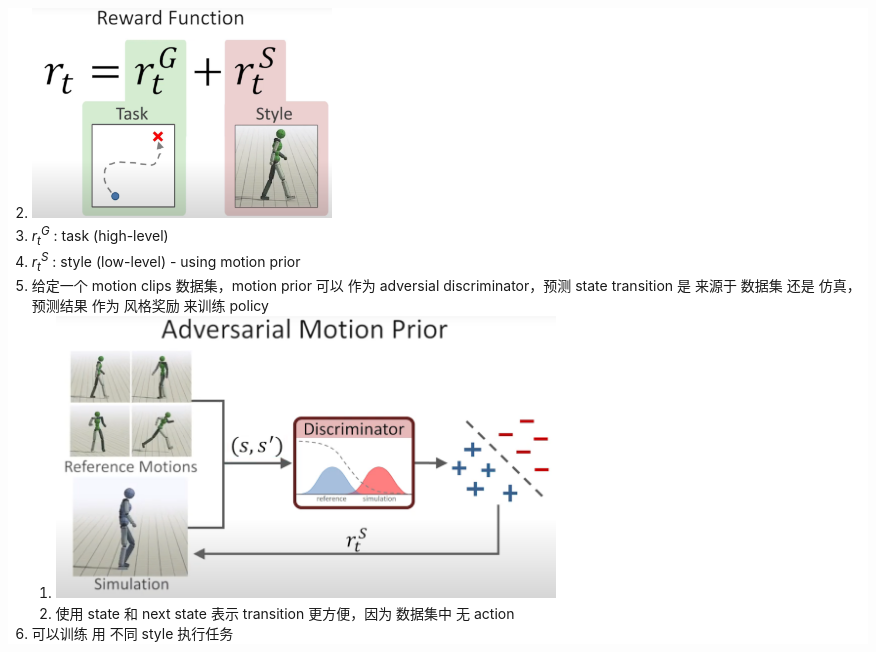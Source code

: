    2. <img src="Pics/amp002.png" width=300>
   3. $r^G_t$ : task  (high-level)
   4. $r^S_t$ : style (low-level) - using motion prior
4. 给定一个 motion clips 数据集，motion prior 可以 作为 adversial discriminator，预测 state transition 是 来源于 数据集 还是 仿真，预测结果 作为 风格奖励 来训练 policy
   1. <img src="Pics/amp003.png" width=500>
   2. 使用 state 和 next state 表示 transition 更方便，因为 数据集中 无 action
5. 可以训练 用 不同 style 执行任务
